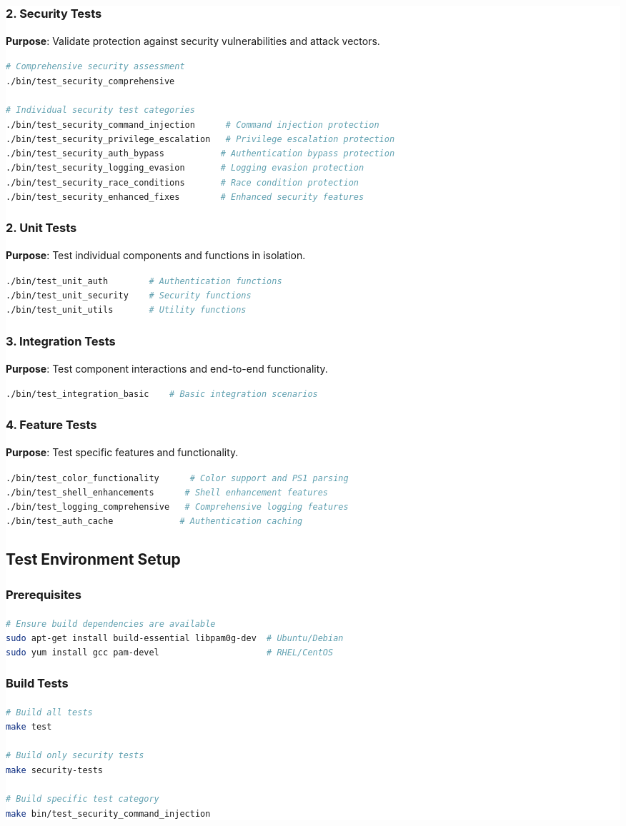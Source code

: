 ### 2. Security Tests
**Purpose**: Validate protection against security vulnerabilities and attack vectors.

```bash
# Comprehensive security assessment
./bin/test_security_comprehensive

# Individual security test categories
./bin/test_security_command_injection      # Command injection protection
./bin/test_security_privilege_escalation   # Privilege escalation protection
./bin/test_security_auth_bypass           # Authentication bypass protection
./bin/test_security_logging_evasion       # Logging evasion protection
./bin/test_security_race_conditions       # Race condition protection
./bin/test_security_enhanced_fixes        # Enhanced security features
```

### 2. Unit Tests
**Purpose**: Test individual components and functions in isolation.

```bash
./bin/test_unit_auth        # Authentication functions
./bin/test_unit_security    # Security functions
./bin/test_unit_utils       # Utility functions
```

### 3. Integration Tests
**Purpose**: Test component interactions and end-to-end functionality.

```bash
./bin/test_integration_basic    # Basic integration scenarios
```

### 4. Feature Tests
**Purpose**: Test specific features and functionality.

```bash
./bin/test_color_functionality      # Color support and PS1 parsing
./bin/test_shell_enhancements      # Shell enhancement features
./bin/test_logging_comprehensive   # Comprehensive logging features
./bin/test_auth_cache             # Authentication caching
```

## Test Environment Setup

### Prerequisites
```bash
# Ensure build dependencies are available
sudo apt-get install build-essential libpam0g-dev  # Ubuntu/Debian
sudo yum install gcc pam-devel                     # RHEL/CentOS
```

### Build Tests
```bash
# Build all tests
make test

# Build only security tests
make security-tests

# Build specific test category
make bin/test_security_command_injection
```
